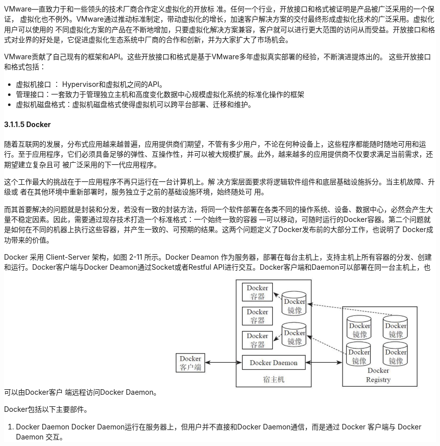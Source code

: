 VMware—直致力于和一些领头的技术厂商合作定义虚拟化的开放标 准。任何一个行业，开放接口和格式被证明是产品被广泛采用的一个保证， 虚拟化也不例外。VMware通过推动标准制定，带动虚拟化的增长，加速客户解决方案的交付最终形成虚拟化技术的广泛采用。虚拟化用户可以使用的 
不同虚拟化方案的产品在不断地增加，只要虚拟化解决方案兼容，客户就可以进行更大范围的访问从而受益。开放接口和格式对业界的好处是，它促进虚拟化生态系统中厂商的合作和创新，并为大家扩大了市场机会。

VMware贡献了自己现有的框架和API。这些开放接口和格式是基于VMware多年虚拟真实部署的经验，不断演进提炼出的。
这些开放接口和格式包括：

* 虚拟机接口 ： Hypervisor和虚拟机之间的API。
* 管理接口：一套致力于管理独立主机和高度变化数据中心规模虚拟化系统的标准化操作的框架
* 虚拟机磁盘格式：虚拟机磁盘格式使得虚拟机可以跨平台部署、迁移和维护。

#### 3.1.1.5 Docker

随着互联网的发展，分布式应用越来越普遍，应用提供商们期望，不管有多少用户，不论在何种设备上，这些程序都能随时随地可用和运行。至于应用程序，它们必须具备足够的弹性、互操作性，并可以被大规模扩展。此外，越来越多的应用提供商不仅要求满足当前需求，还期望建立复杂且可 
被广泛采用的下一代应用程序。

这个工作最大的挑战在于一应用程序不再只运行在一台计算机上。解 决方案层面要求将逻辑软件组件和底层基础设施拆分。当主机故障、升级或 者在其他环境中重新部署时，服务独立于之前的基础设施环境，始终随处可 用。

而其首要解决的问题就是封装和分发，若没有一致的封装方法，将同一个软件部署在各类不同的操作系统、设备、数据中心，必然会产生大量不稳定因素。因此，需要通过现存技术打造一个标准格式：一个始终一致的容器 —可以移动，可随时运行的Docker容器。第二个问题就是如何在不同的机器上执行这些容器，并产生一致的、可预期的结果。这两个问题定义了Docker发布前的大部分工作，也说明了 Docker成功带来的价值。

Docker 采用 Client-Server 架构，如图 2-11 所示。Docker Deamon 作为服务器，部署在每台主机上，支持主机上所有容器的分发、创建和运行。Docker客户端与Docker Deamon通过Socket或者Restful API进行交互。Docker客户端和Daemon可以部署在同一台主机上，也可以甶Docker客户 
端远程访问Docker Daemon。
<img src="../assets/docker架构.png" style="zoom:50%;" />

Docker包括以下主要部件。

1. Docker Daemon
   Docker Daemon运行在服务器上，但用户并不直接和Docker Daemon通信，而是通过 
   Docker 客户端与 Docker Daemon 交互。
   